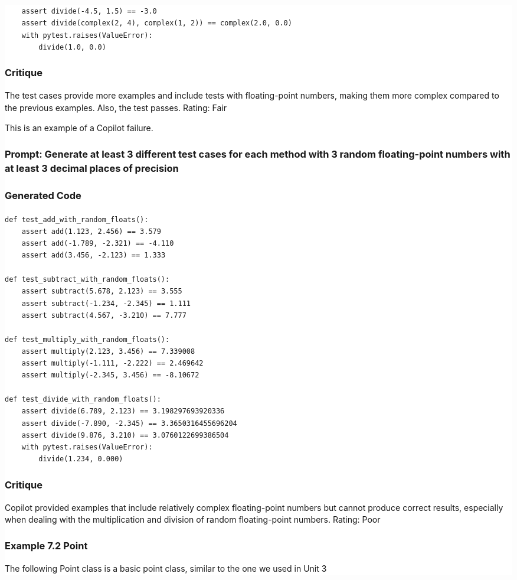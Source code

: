 ```
    assert divide(-4.5, 1.5) == -3.0
    assert divide(complex(2, 4), complex(1, 2)) == complex(2.0, 0.0)
    with pytest.raises(ValueError):
        divide(1.0, 0.0)
```

### Critique

The test cases provide more examples and include tests with floating-point numbers, making them more complex compared to the previous examples. Also, the test passes. Rating: Fair

This is an example of a Copilot failure.

### Prompt: Generate at least 3 different test cases for each method with 3 random floating-point numbers with at least 3 decimal places of precision

### Generated Code

```
def test_add_with_random_floats():
    assert add(1.123, 2.456) == 3.579
    assert add(-1.789, -2.321) == -4.110
    assert add(3.456, -2.123) == 1.333

def test_subtract_with_random_floats():
    assert subtract(5.678, 2.123) == 3.555
    assert subtract(-1.234, -2.345) == 1.111
    assert subtract(4.567, -3.210) == 7.777

def test_multiply_with_random_floats():
    assert multiply(2.123, 3.456) == 7.339008
    assert multiply(-1.111, -2.222) == 2.469642
    assert multiply(-2.345, 3.456) == -8.10672

def test_divide_with_random_floats():
    assert divide(6.789, 2.123) == 3.198297693920336
    assert divide(-7.890, -2.345) == 3.3650316455696204
    assert divide(9.876, 3.210) == 3.0760122699386504
    with pytest.raises(ValueError):
        divide(1.234, 0.000)
```

### Critique

Copilot provided examples that include relatively complex floating-point numbers but cannot produce correct results, especially when dealing with the multiplication and division of random floating-point numbers. Rating: Poor

### Example 7.2 Point

The following Point class is a basic point class, similar to the one we used in Unit 3
